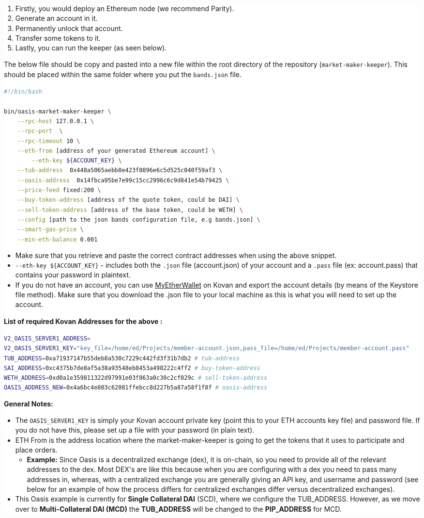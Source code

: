 1. Firstly, you would deploy an Ethereum node \(we recommend Parity\).
2. Generate an account in it.
3. Permanently unlock that account.
4. Transfer some tokens to it.
5. Lastly, you can run the keeper \(as seen below\).

The below file should be copy and pasted into a new file within the root directory of the repository \(`market-maker-keeper`\). This should be placed within the same folder where you put the `bands.json` file.

```bash
#!/bin/bash

bin/oasis-market-maker-keeper \
    --rpc-host 127.0.0.1 \
    --rpc-port  \
    --rpc-timeout 10 \
    --eth-from [address of your generated Ethereum account] \
        --eth-key ${ACCOUNT_KEY} \
    --tub-address  0x448a5065aebb8e423f0896e6c5d525c040f59af3 \
    --oasis-address  0x14fbca95be7e99c15cc2996c6c9d841e54b79425 \
    --price-feed fixed:200 \
    --buy-token-address [address of the quote token, could be DAI] \
    --sell-token-address [address of the base token, could be WETH] \
    --config [path to the json bands configuration file, e.g bands.json] \
    --smart-gas-price \
    --min-eth-balance 0.001


```

- Make sure that you retrieve and paste the correct contract addresses when using the above snippet.
- `--eth-key ${ACCOUNT_KEY}` - includes both the `.json` file \(account.json\) of your account and a `.pass` file \(ex: account.pass\) that contains your password in plaintext.
- If you do not have an account, you can use [MyEtherWallet](https://www.myetherwallet.com/) on Kovan and export the account details \(by means of the Keystore file method\). Make sure that you download the .json file to your local machine as this is what you will need to set up the account.

**List of required Kovan Addresses for the above :**

```bash
V2_OASIS_SERVER1_ADDRESS=
V2_OASIS_SERVER1_KEY="key_file=/home/ed/Projects/member-account.json,pass_file=/home/ed/Projects/member-account.pass"
TUB_ADDRESS=0xa71937147b55deb8a530c7229c442fd3f31b7db2 # tub-address
SAI_ADDRESS=0xc4375b7de8af5a38a93548eb8453a498222c4ff2 # buy-token-address
WETH_ADDRESS=0xd0a1e359811322d97991e03f863a0c30c2cf029c # sell-token-address
OASIS_ADDRESS_NEW=0x4a6bc4e803c62081ffebcc8d227b5a87a58f1f8f # oasis-address

```

**General Notes:**

- The `OASIS_SERVER1_KEY` is simply your Kovan account private key \(point this to your ETH accounts key file\) and password file. If you do not have this, please set up a file with your password \(in plain text\).
- ETH From is the address location where the market-maker-keeper is going to get the tokens that it uses to participate and place orders.
  - **Example:** Since Oasis is a decentralized exchange \(dex\), it is on-chain, so you need to provide all of the relevant addresses to the dex. Most DEX's are like this because when you are configuring with a dex you need to pass many addresses in, whereas, with a centralized exchange you are generally giving an API key, and username and password \(see below for an example of how the process differs for centralized exchanges differ versus decentralized exchanges\).
- This Oasis example is currently for **Single Collateral DAI** \(SCD\), where we configure the TUB_ADDRESS. However, as we move over to **Multi-Collateral DAI \(MCD\)** the **TUB_ADDRESS** will be changed to the **PIP_ADDRESS** for MCD.
